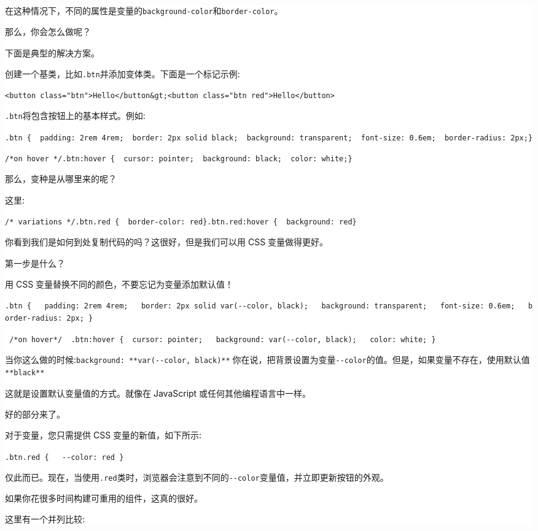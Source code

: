 在这种情况下，不同的属性是变量的`background-color`和`border-color`。

那么，你会怎么做呢？

下面是典型的解决方案。

创建一个基类，比如`.btn`并添加变体类。下面是一个标记示例:

```
<button class="btn">Hello</button&gt;<button class="btn red">Hello</button>
```

`.btn`将包含按钮上的基本样式。例如:

```
.btn {  padding: 2rem 4rem;  border: 2px solid black;  background: transparent;  font-size: 0.6em;  border-radius: 2px;}
```

```
/*on hover */.btn:hover {  cursor: pointer;  background: black;  color: white;}
```

那么，变种是从哪里来的呢？

这里:

```
/* variations */.btn.red {  border-color: red}.btn.red:hover {  background: red}
```

你看到我们是如何到处复制代码的吗？这很好，但是我们可以用 CSS 变量做得更好。

第一步是什么？

用 CSS 变量替换不同的颜色，不要忘记为变量添加默认值！

```
.btn {   padding: 2rem 4rem;   border: 2px solid var(--color, black);   background: transparent;   font-size: 0.6em;   border-radius: 2px; }
```

```
 /*on hover*/  .btn:hover {  cursor: pointer;   background: var(--color, black);   color: white; }
```

当你这么做的时候:`background: **var(--color, black)**` 你在说，把背景设置为变量`--color`的值。但是，如果变量不存在，使用默认值`**black**`

这就是设置默认变量值的方式。就像在 JavaScript 或任何其他编程语言中一样。

好的部分来了。

对于变量，您只需提供 CSS 变量的新值，如下所示:

```
.btn.red {   --color: red }
```

仅此而已。现在，当使用`.red`类时，浏览器会注意到不同的`--color`变量值，并立即更新按钮的外观。

如果你花很多时间构建可重用的组件，这真的很好。

这里有一个并列比较:
